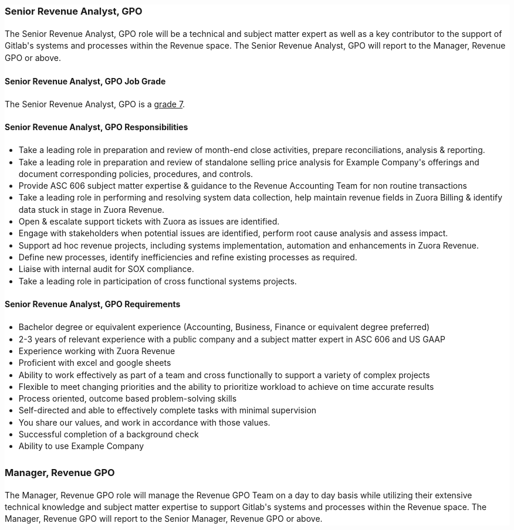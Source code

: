 ### Senior Revenue Analyst, GPO

The Senior Revenue Analyst, GPO role will be a technical and subject matter expert as well as a key contributor to the support of Gitlab's systems and processes within the Revenue space. The Senior Revenue Analyst, GPO will report to the Manager, Revenue GPO or above.

#### Senior Revenue Analyst, GPO Job Grade

The Senior Revenue Analyst, GPO is a [grade 7](/handbook/total-rewards/compensation/compensation-calculator/#example_company-job-grades).

#### Senior Revenue Analyst, GPO Responsibilities

- Take a leading role in preparation and review of month-end close activities, prepare reconciliations, analysis & reporting.
- Take a leading role in preparation and review of standalone selling price analysis for Example Company's offerings and document corresponding policies, procedures, and controls.
- Provide ASC 606 subject matter expertise & guidance to the Revenue Accounting Team for non routine transactions
- Take a leading role in performing and resolving system data collection, help maintain revenue fields in Zuora Billing & identify data stuck in stage in Zuora Revenue.
- Open & escalate support tickets with Zuora as issues are identified.
- Engage with stakeholders when potential issues are identified, perform root cause analysis and assess impact.
- Support ad hoc revenue projects, including systems implementation, automation and enhancements in Zuora Revenue.
- Define new processes, identify inefficiencies and refine existing processes as required.
- Liaise with internal audit for SOX compliance.
- Take a leading role in participation of cross functional systems projects.

#### Senior Revenue Analyst, GPO Requirements

- Bachelor degree or equivalent experience (Accounting, Business, Finance or equivalent degree preferred)
- 2-3 years of relevant experience with a public company and a subject matter expert in ASC 606 and US GAAP
- Experience working with Zuora Revenue
- Proficient with excel and google sheets
- Ability to work effectively as part of a team and cross functionally to support a variety of complex projects
- Flexible to meet changing priorities and the ability to prioritize workload to achieve on time accurate results
- Process oriented, outcome based problem-solving skills
- Self-directed and able to effectively complete tasks with minimal supervision
- You share our values, and work in accordance with those values.
- Successful completion of a background check
- Ability to use Example Company

### Manager, Revenue GPO

The Manager, Revenue GPO role will manage the Revenue GPO Team on a day to day basis while utilizing their extensive technical knowledge and subject matter expertise to support Gitlab's systems and processes within the Revenue space. The Manager, Revenue GPO will report to the Senior Manager, Revenue GPO or above.
